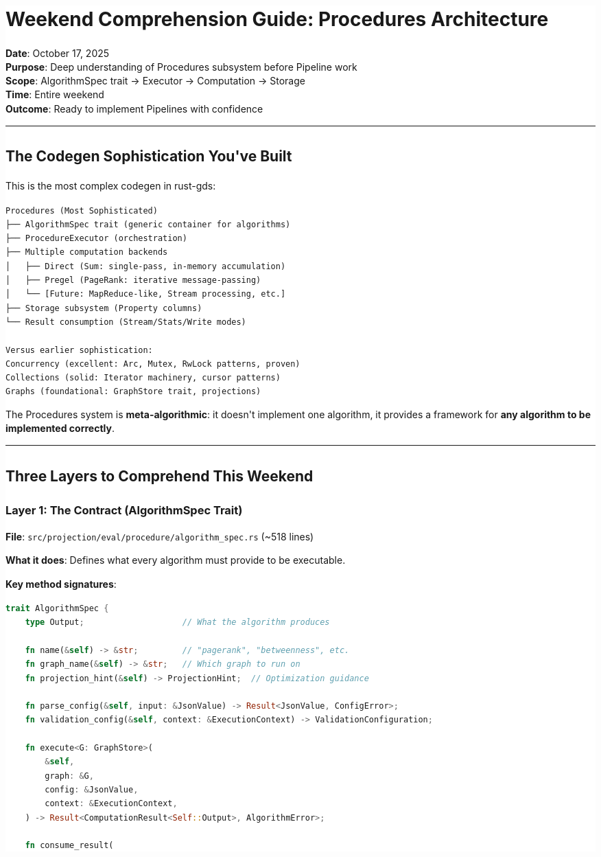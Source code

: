 # Weekend Comprehension Guide: Procedures Architecture

**Date**: October 17, 2025  
**Purpose**: Deep understanding of Procedures subsystem before Pipeline work  
**Scope**: AlgorithmSpec trait → Executor → Computation → Storage  
**Time**: Entire weekend  
**Outcome**: Ready to implement Pipelines with confidence

---

## The Codegen Sophistication You've Built

This is the most complex codegen in rust-gds:

```
Procedures (Most Sophisticated)
├── AlgorithmSpec trait (generic container for algorithms)
├── ProcedureExecutor (orchestration)
├── Multiple computation backends
│   ├── Direct (Sum: single-pass, in-memory accumulation)
│   ├── Pregel (PageRank: iterative message-passing)
│   └── [Future: MapReduce-like, Stream processing, etc.]
├── Storage subsystem (Property columns)
└── Result consumption (Stream/Stats/Write modes)

Versus earlier sophistication:
Concurrency (excellent: Arc, Mutex, RwLock patterns, proven)
Collections (solid: Iterator machinery, cursor patterns)
Graphs (foundational: GraphStore trait, projections)
```

The Procedures system is **meta-algorithmic**: it doesn't implement one algorithm, it provides a framework for **any algorithm to be implemented correctly**.

---

## Three Layers to Comprehend This Weekend

### Layer 1: The Contract (AlgorithmSpec Trait)

**File**: `src/projection/eval/procedure/algorithm_spec.rs` (~518 lines)

**What it does**: Defines what every algorithm must provide to be executable.

**Key method signatures**:

```rust
trait AlgorithmSpec {
    type Output;                    // What the algorithm produces

    fn name(&self) -> &str;         // "pagerank", "betweenness", etc.
    fn graph_name(&self) -> &str;   // Which graph to run on
    fn projection_hint(&self) -> ProjectionHint;  // Optimization guidance

    fn parse_config(&self, input: &JsonValue) -> Result<JsonValue, ConfigError>;
    fn validation_config(&self, context: &ExecutionContext) -> ValidationConfiguration;

    fn execute<G: GraphStore>(
        &self,
        graph: &G,
        config: &JsonValue,
        context: &ExecutionContext,
    ) -> Result<ComputationResult<Self::Output>, AlgorithmError>;

    fn consume_result(
```